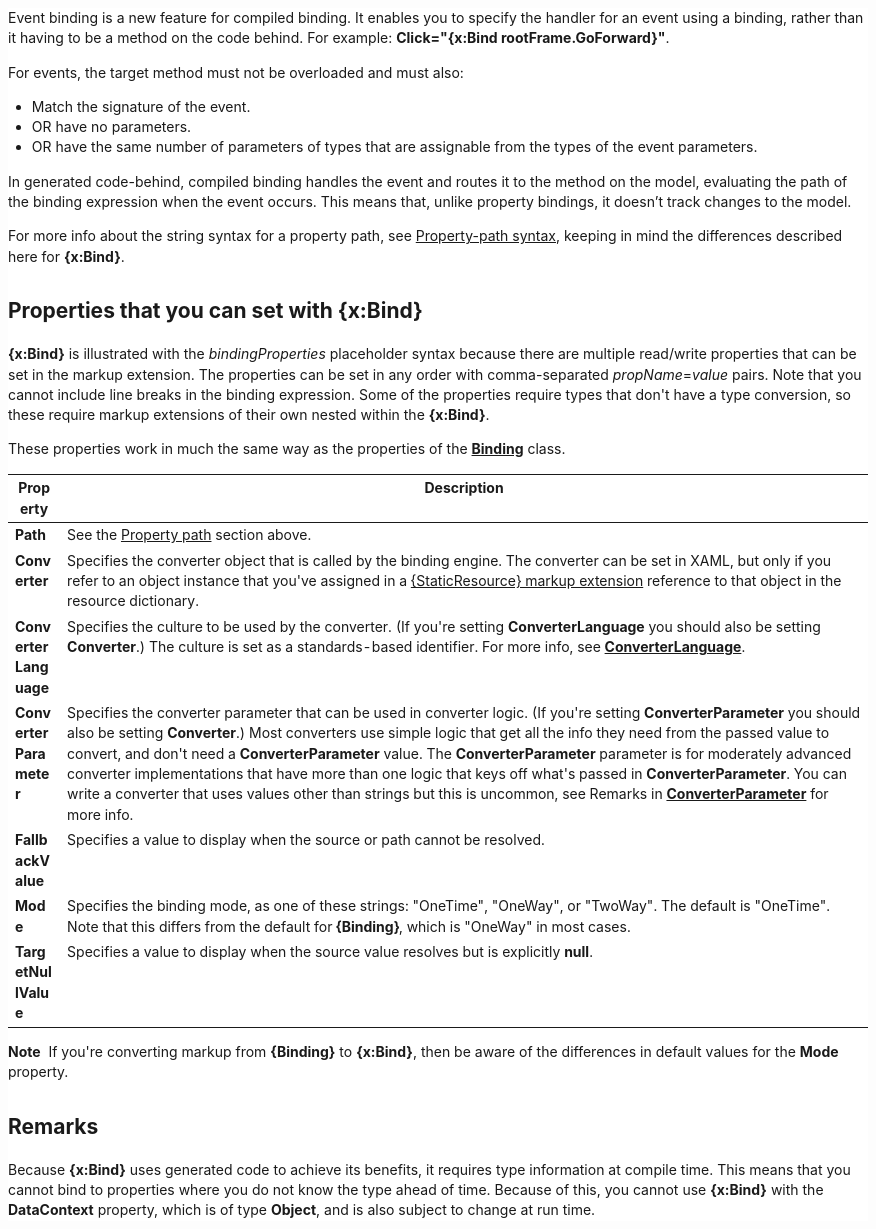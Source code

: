 Event binding is a new feature for compiled binding. It enables you to specify the handler for an event using a binding, rather than it having to be a method on the code behind. For example: **Click="{x:Bind rootFrame.GoForward}"**.

For events, the target method must not be overloaded and must also:

-   Match the signature of the event.
-   OR have no parameters.
-   OR have the same number of parameters of types that are assignable from the types of the event parameters.

In generated code-behind, compiled binding handles the event and routes it to the method on the model, evaluating the path of the binding expression when the event occurs. This means that, unlike property bindings, it doesn’t track changes to the model.

For more info about the string syntax for a property path, see [Property-path syntax](property-path-syntax.md), keeping in mind the differences described here for **{x:Bind}**.

##  Properties that you can set with {x:Bind}


**{x:Bind}** is illustrated with the *bindingProperties* placeholder syntax because there are multiple read/write properties that can be set in the markup extension. The properties can be set in any order with comma-separated *propName*=*value* pairs. Note that you cannot include line breaks in the binding expression. Some of the properties require types that don't have a type conversion, so these require markup extensions of their own nested within the **{x:Bind}**.

These properties work in much the same way as the properties of the [**Binding**](https://msdn.microsoft.com/library/windows/apps/br209820) class.

| Property | Description |
|----------|-------------|
| **Path** | See the [Property path](#property-path) section above. |
| **Converter** | Specifies the converter object that is called by the binding engine. The converter can be set in XAML, but only if you refer to an object instance that you've assigned in a [{StaticResource} markup extension](staticresource-markup-extension.md) reference to that object in the resource dictionary. |
| **ConverterLanguage** | Specifies the culture to be used by the converter. (If you're setting **ConverterLanguage** you should also be setting **Converter**.) The culture is set as a standards-based identifier. For more info, see [**ConverterLanguage**](https://msdn.microsoft.com/library/windows/apps/hh701880). |
| **ConverterParameter** | Specifies the converter parameter that can be used in converter logic. (If you're setting **ConverterParameter** you should also be setting **Converter**.) Most converters use simple logic that get all the info they need from the passed value to convert, and don't need a **ConverterParameter** value. The **ConverterParameter** parameter is for moderately advanced converter implementations that have more than one logic that keys off what's passed in **ConverterParameter**. You can write a converter that uses values other than strings but this is uncommon, see Remarks in [**ConverterParameter**](https://msdn.microsoft.com/library/windows/apps/br209827) for more info. |
| **FallbackValue** | Specifies a value to display when the source or path cannot be resolved. |
| **Mode** | Specifies the binding mode, as one of these strings: "OneTime", "OneWay", or "TwoWay". The default is "OneTime". Note that this differs from the default for **{Binding}**, which is "OneWay" in most cases. |
| **TargetNullValue** | Specifies a value to display when the source value resolves but is explicitly **null**. | 

**Note**  If you're converting markup from **{Binding}** to **{x:Bind}**, then be aware of the differences in default values for the **Mode** property.
 
## Remarks

Because **{x:Bind}** uses generated code to achieve its benefits, it requires type information at compile time. This means that you cannot bind to properties where you do not know the type ahead of time. Because of this, you cannot use **{x:Bind}** with the **DataContext** property, which is of type **Object**, and is also subject to change at run time.
